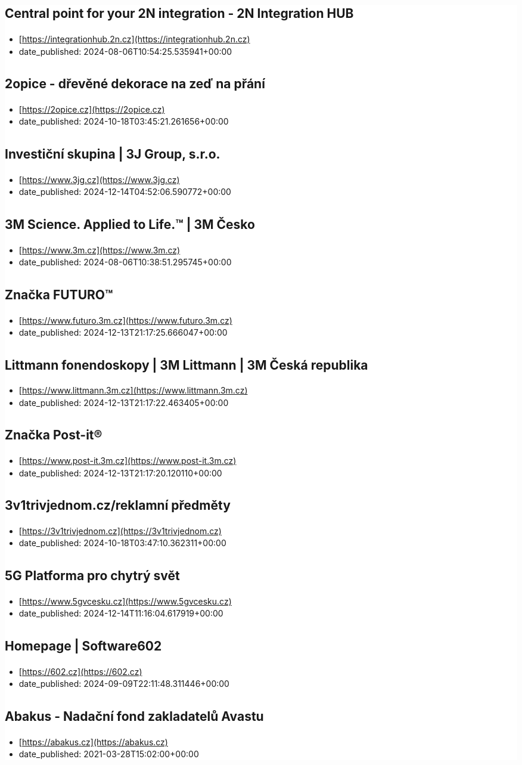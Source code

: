  ## Central point for your 2N integration - 2N Integration HUB
 - [https://integrationhub.2n.cz](https://integrationhub.2n.cz)
 - date_published: 2024-08-06T10:54:25.535941+00:00

 ## 2opice - dřevěné dekorace na zeď na přání
 - [https://2opice.cz](https://2opice.cz)
 - date_published: 2024-10-18T03:45:21.261656+00:00

 ## Investiční skupina | 3J Group, s.r.o.
 - [https://www.3jg.cz](https://www.3jg.cz)
 - date_published: 2024-12-14T04:52:06.590772+00:00

 ## 3M Science. Applied to Life.™ | 3M Česko
 - [https://www.3m.cz](https://www.3m.cz)
 - date_published: 2024-08-06T10:38:51.295745+00:00

 ## Značka FUTURO™
 - [https://www.futuro.3m.cz](https://www.futuro.3m.cz)
 - date_published: 2024-12-13T21:17:25.666047+00:00

 ## Littmann fonendoskopy | 3M Littmann | 3M Česká republika
 - [https://www.littmann.3m.cz](https://www.littmann.3m.cz)
 - date_published: 2024-12-13T21:17:22.463405+00:00

 ## Značka Post-it®
 - [https://www.post-it.3m.cz](https://www.post-it.3m.cz)
 - date_published: 2024-12-13T21:17:20.120110+00:00

 ## 3v1trivjednom.cz/reklamní předměty
 - [https://3v1trivjednom.cz](https://3v1trivjednom.cz)
 - date_published: 2024-10-18T03:47:10.362311+00:00

 ## 5G Platforma pro chytrý svět
 - [https://www.5gvcesku.cz](https://www.5gvcesku.cz)
 - date_published: 2024-12-14T11:16:04.617919+00:00

 ## Homepage | Software602
 - [https://602.cz](https://602.cz)
 - date_published: 2024-09-09T22:11:48.311446+00:00

 ## Abakus - Nadační fond zakladatelů Avastu
 - [https://abakus.cz](https://abakus.cz)
 - date_published: 2021-03-28T15:02:00+00:00
